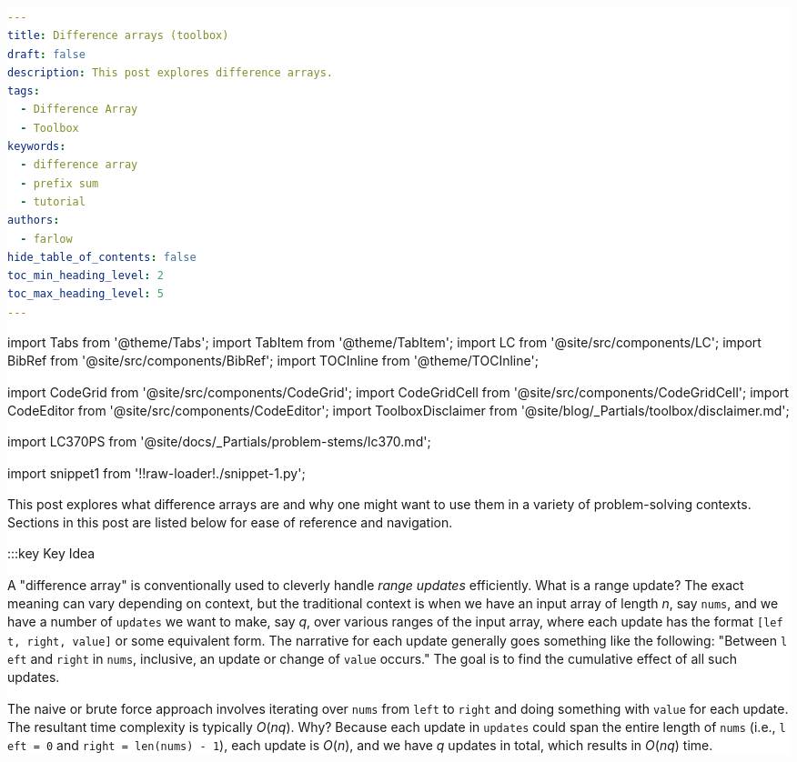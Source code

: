 ```yaml
---
title: Difference arrays (toolbox)
draft: false
description: This post explores difference arrays.
tags: 
  - Difference Array
  - Toolbox
keywords: 
  - difference array
  - prefix sum
  - tutorial
authors: 
  - farlow
hide_table_of_contents: false
toc_min_heading_level: 2
toc_max_heading_level: 5
---
```


import Tabs from '@theme/Tabs';
import TabItem from '@theme/TabItem';
import LC from '@site/src/components/LC';
import BibRef from '@site/src/components/BibRef';
import TOCInline from '@theme/TOCInline';

import CodeGrid from '@site/src/components/CodeGrid';
import CodeGridCell from '@site/src/components/CodeGridCell';
import CodeEditor from '@site/src/components/CodeEditor';
import ToolboxDisclaimer from '@site/blog/_Partials/toolbox/disclaimer.md';

import LC370PS from '@site/docs/_Partials/problem-stems/lc370.md';

import snippet1 from '!!raw-loader!./snippet-1.py';

This post explores what difference arrays are and why one might want to use them in a variety of problem-solving contexts. Sections in this post are listed below for ease of reference and navigation.



<TOCInline toc={toc} minHeadingLevel={2} maxHeadingLevel={4} />

<ToolboxDisclaimer />

:::key Key Idea

A "difference array" is conventionally used to cleverly handle *range updates* efficiently. What is a range update? The exact meaning can vary depending on context, but the traditional context is when we have an input array of length $n$, say `nums`, and we have a number of `updates` we want to make, say $q$, over various ranges of the input array, where each update has the format `[left, right, value]` or some equivalent form. The narrative for each update generally goes something like the following: "Between `left` and `right` in `nums`, inclusive, an update or change of `value` occurs." The goal is to find the cumulative effect of all such updates.

The naive or brute force approach involves iterating over `nums` from `left` to `right` and doing something with `value` for each update. The resultant time complexity is typically $O(nq)$. Why? Because each update in `updates` could span the entire length of `nums` (i.e., `left = 0` and `right = len(nums) - 1`), each update is $O(n)$, and we have $q$ updates in total, which results in $O(nq)$ time.
